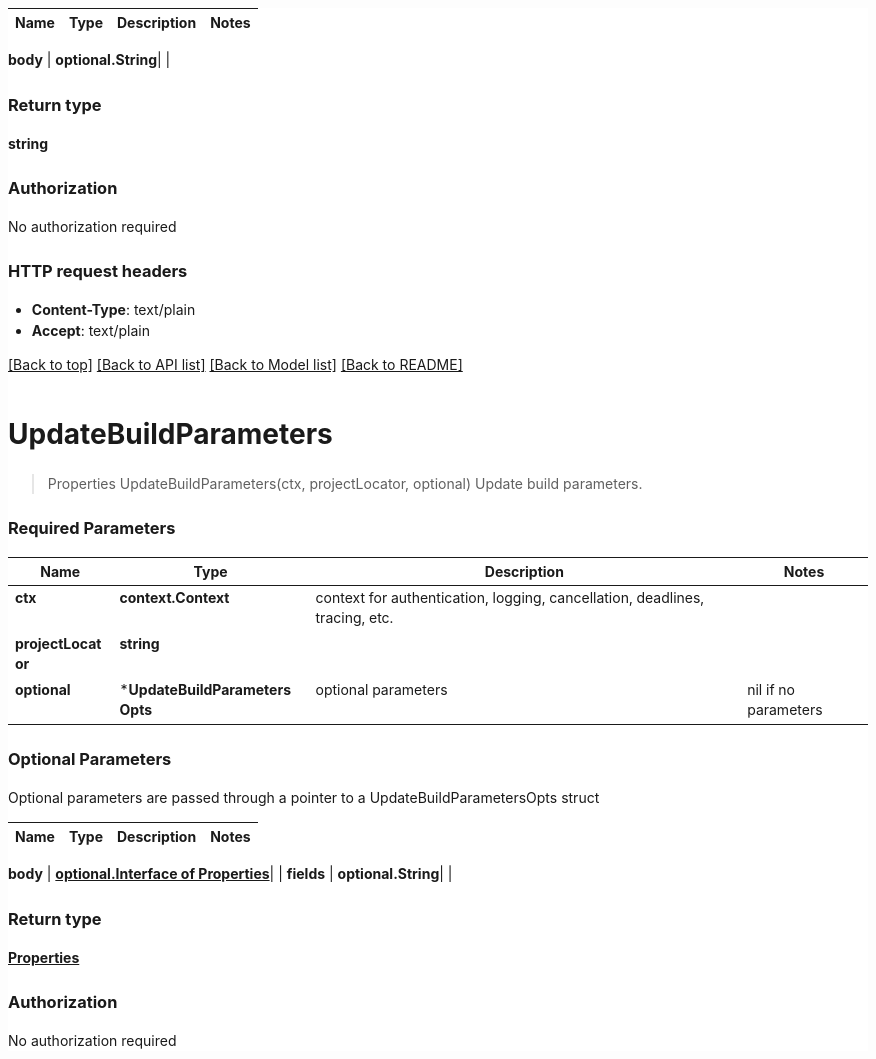 Name | Type | Description  | Notes
------------- | ------------- | ------------- | -------------


 **body** | **optional.String**|  | 

### Return type

**string**

### Authorization

No authorization required

### HTTP request headers

 - **Content-Type**: text/plain
 - **Accept**: text/plain

[[Back to top]](#) [[Back to API list]](../README.md#documentation-for-api-endpoints) [[Back to Model list]](../README.md#documentation-for-models) [[Back to README]](../README.md)

# **UpdateBuildParameters**
> Properties UpdateBuildParameters(ctx, projectLocator, optional)
Update build parameters.



### Required Parameters

Name | Type | Description  | Notes
------------- | ------------- | ------------- | -------------
 **ctx** | **context.Context** | context for authentication, logging, cancellation, deadlines, tracing, etc.
  **projectLocator** | **string**|  | 
 **optional** | ***UpdateBuildParametersOpts** | optional parameters | nil if no parameters

### Optional Parameters
Optional parameters are passed through a pointer to a UpdateBuildParametersOpts struct

Name | Type | Description  | Notes
------------- | ------------- | ------------- | -------------

 **body** | [**optional.Interface of Properties**](Properties.md)|  | 
 **fields** | **optional.String**|  | 

### Return type

[**Properties**](properties.md)

### Authorization

No authorization required

